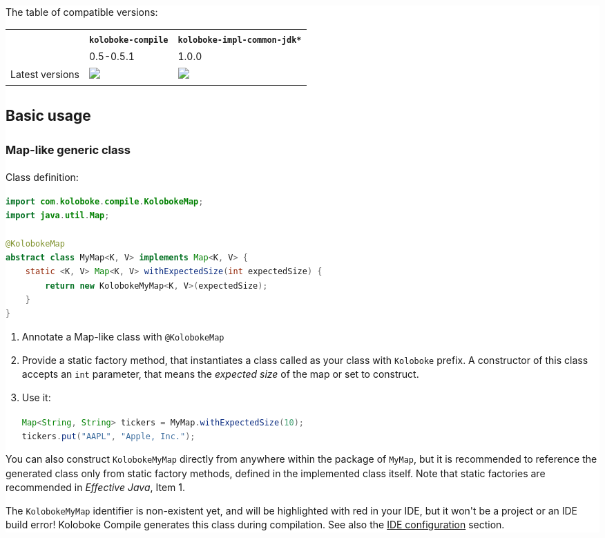 The table of compatible versions:
<table>
 <tr><th></th><th><code>koloboke-compile</code></th><th><code>koloboke-impl-common-jdk*</code></th>
 </tr>
 <tr><td></td><td>0.5-0.5.1</td><td>1.0.0</td></tr>
 <tr><td>Latest versions</td>
 <td>
 <a href="https://maven-badges.herokuapp.com/maven-central/com.koloboke/koloboke-compile">
 <img src="https://maven-badges.herokuapp.com/maven-central/com.koloboke/koloboke-compile/badge.svg" />
 </a>
 </td>
 <td>
 <a href="https://maven-badges.herokuapp.com/maven-central/com.koloboke/koloboke-impl-common-jdk8">
 <img src="https://maven-badges.herokuapp.com/maven-central/com.koloboke/koloboke-impl-common-jdk8/badge.svg" />
 </a>
 </td>
 </tr>
</table>

## Basic usage
### Map-like generic class
Class definition:
```java
import com.koloboke.compile.KolobokeMap;
import java.util.Map;

@KolobokeMap
abstract class MyMap<K, V> implements Map<K, V> {
    static <K, V> Map<K, V> withExpectedSize(int expectedSize) {
        return new KolobokeMyMap<K, V>(expectedSize);
    }
}
```

 1. Annotate a Map-like class with `@KolobokeMap`
 2. Provide a static factory method, that instantiates a class called as your class with `Koloboke`
 prefix. A constructor of this class accepts an `int` parameter, that means the *expected size* of
 the map or set to construct.
 3. Use it:

      ```java
      Map<String, String> tickers = MyMap.withExpectedSize(10);
      tickers.put("AAPL", "Apple, Inc.");
      ```

You can also construct `KolobokeMyMap` directly from anywhere within the package of `MyMap`, but it
is recommended to reference the generated class only from static factory methods, defined in the
implemented class itself. Note that static factories are recommended in *Effective Java*, Item 1.

The `KolobokeMyMap` identifier is non-existent yet, and will be highlighted with red in your IDE,
but it won't be a project or an IDE build error! Koloboke Compile generates this class during
compilation. See also the [IDE configuration](#ide-and-tools-configuration) section.
